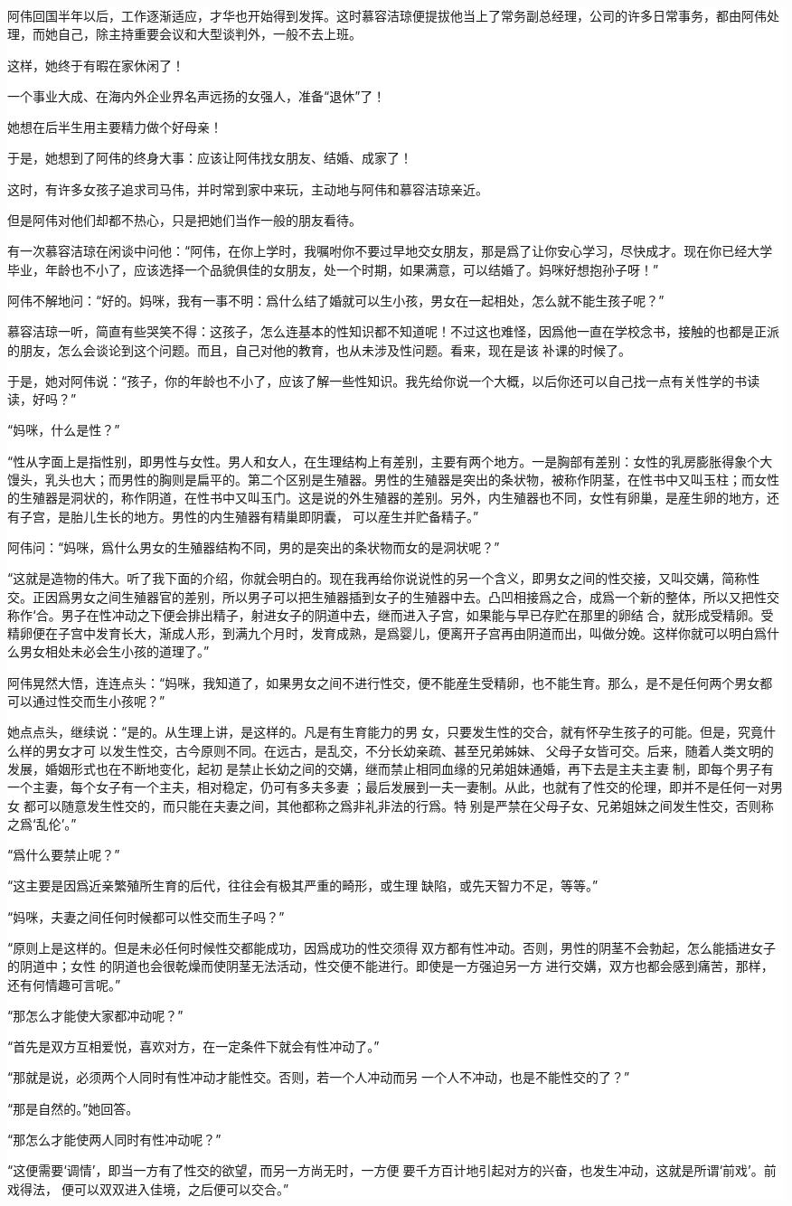 阿伟回国半年以后，工作逐渐适应，才华也开始得到发挥。这时慕容洁琼便提拔他当上了常务副总经理，公司的许多日常事务，都由阿伟处理，而她自己，除主持重要会议和大型谈判外，一般不去上班。

这样，她终于有暇在家休闲了！

一个事业大成、在海内外企业界名声远扬的女强人，准备“退休”了！

她想在后半生用主要精力做个好母亲！

于是，她想到了阿伟的终身大事：应该让阿伟找女朋友、结婚、成家了！

这时，有许多女孩子追求司马伟，并时常到家中来玩，主动地与阿伟和慕容洁琼亲近。

但是阿伟对他们却都不热心，只是把她们当作一般的朋友看待。

有一次慕容洁琼在闲谈中问他：“阿伟，在你上学时，我嘱咐你不要过早地交女朋友，那是爲了让你安心学习，尽快成才。现在你已经大学毕业，年龄也不小了，应该选择一个品貌俱佳的女朋友，处一个时期，如果满意，可以结婚了。妈咪好想抱孙子呀！”

阿伟不解地问：“好的。妈咪，我有一事不明：爲什么结了婚就可以生小孩，男女在一起相处，怎么就不能生孩子呢？”

慕容洁琼一听，简直有些哭笑不得：这孩子，怎么连基本的性知识都不知道呢！不过这也难怪，因爲他一直在学校念书，接触的也都是正派的朋友，怎么会谈论到这个问题。而且，自己对他的教育，也从未涉及性问题。看来，现在是该 补课的时候了。

于是，她对阿伟说：“孩子，你的年龄也不小了，应该了解一些性知识。我先给你说一个大概，以后你还可以自己找一点有关性学的书读读，好吗？”

“妈咪，什么是性？”

“性从字面上是指性别，即男性与女性。男人和女人，在生理结构上有差别，主要有两个地方。一是胸部有差别：女性的乳房膨胀得象个大馒头，乳头也大；而男性的胸则是扁平的。第二个区别是生殖器。男性的生殖器是突出的条状物，被称作阴茎，在性书中又叫玉柱；而女性的生殖器是洞状的，称作阴道，在性书中又叫玉门。这是说的外生殖器的差别。另外，内生殖器也不同，女性有卵巢，是産生卵的地方，还有子宫，是胎儿生长的地方。男性的内生殖器有精巢即阴囊， 可以産生并贮备精子。”

阿伟问：“妈咪，爲什么男女的生殖器结构不同，男的是突出的条状物而女的是洞状呢？”

“这就是造物的伟大。听了我下面的介绍，你就会明白的。现在我再给你说说性的另一个含义，即男女之间的性交接，又叫交媾，简称性交。正因爲男女之间生殖器官的差别，所以男子可以把生殖器插到女子的生殖器中去。凸凹相接爲之合，成爲一个新的整体，所以又把性交称作‘合。男子在性冲动之下便会排出精子，射进女子的阴道中去，继而进入子宫，如果能与早已存贮在那里的卵结 合，就形成受精卵。受精卵便在子宫中发育长大，渐成人形，到满九个月时，发育成熟，是爲婴儿，便离开子宫再由阴道而出，叫做分娩。这样你就可以明白爲什么男女相处未必会生小孩的道理了。”

阿伟晃然大悟，连连点头：“妈咪，我知道了，如果男女之间不进行性交，便不能産生受精卵，也不能生育。那么，是不是任何两个男女都可以通过性交而生小孩呢？”

她点点头，继续说：“是的。从生理上讲，是这样的。凡是有生育能力的男 女，只要发生性的交合，就有怀孕生孩子的可能。但是，究竟什么样的男女才可 以发生性交，古今原则不同。在远古，是乱交，不分长幼亲疏、甚至兄弟姊妹、 父母子女皆可交。后来，随着人类文明的发展，婚姻形式也在不断地变化，起初 是禁止长幼之间的交媾，继而禁止相同血缘的兄弟姐妹通婚，再下去是主夫主妻 制，即每个男子有一个主妻，每个女子有一个主夫，相对稳定，仍可有多夫多妻 ；最后发展到一夫一妻制。从此，也就有了性交的伦理，即并不是任何一对男女 都可以随意发生性交的，而只能在夫妻之间，其他都称之爲非礼非法的行爲。特 别是严禁在父母子女、兄弟姐妹之间发生性交，否则称之爲‘乱伦’。”

“爲什么要禁止呢？”

“这主要是因爲近亲繁殖所生育的后代，往往会有极其严重的畸形，或生理 缺陷，或先天智力不足，等等。”

“妈咪，夫妻之间任何时候都可以性交而生子吗？”

“原则上是这样的。但是未必任何时候性交都能成功，因爲成功的性交须得 双方都有性冲动。否则，男性的阴茎不会勃起，怎么能插进女子的阴道中；女性 的阴道也会很乾燥而使阴茎无法活动，性交便不能进行。即使是一方强迫另一方 进行交媾，双方也都会感到痛苦，那样，还有何情趣可言呢。”

“那怎么才能使大家都冲动呢？”

“首先是双方互相爱悦，喜欢对方，在一定条件下就会有性冲动了。”

“那就是说，必须两个人同时有性冲动才能性交。否则，若一个人冲动而另 一个人不冲动，也是不能性交的了？”

“那是自然的。”她回答。

“那怎么才能使两人同时有性冲动呢？”

“这便需要‘调情’，即当一方有了性交的欲望，而另一方尚无时，一方便 要千方百计地引起对方的兴奋，也发生冲动，这就是所谓‘前戏’。前戏得法， 便可以双双进入佳境，之后便可以交合。”

